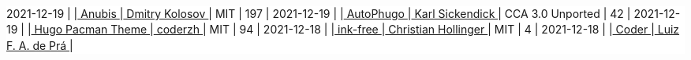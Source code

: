 2021-12-19
|
|[
Anubis
](https://themes.gohugo.io/themes/hugo-theme-anubis/)|[
Dmitry Kolosov
](https://github.com/mitrichius/hugo-theme-anubis/issues)|
MIT
|
197
|
2021-12-19
|
|[
AutoPhugo
](https://themes.gohugo.io/themes/autophugo/)|[
Karl Sickendick
](https://github.com/aerohub/phugo)|
CCA 3.0 Unported
|
42
|
2021-12-19
|
|[
Hugo Pacman Theme
](https://themes.gohugo.io/themes/hugo-pacman-theme/)|[
coderzh
](https://github.com/coderzh/hugo-pacman-theme)|
MIT
|
94
|
2021-12-18
|
|[
ink-free
](https://themes.gohugo.io/themes/ink-free/)|[
Christian Hollinger
](https://github.com/vividvilla/ezhil)|
MIT
|
4
|
2021-12-18
|
|[
Coder
](https://themes.gohugo.io/themes/hugo-coder/)|[
Luiz F. A. de Prá
](https://github.com/luizdepra/hugo-coder/blob/master/LICENSE.md)|